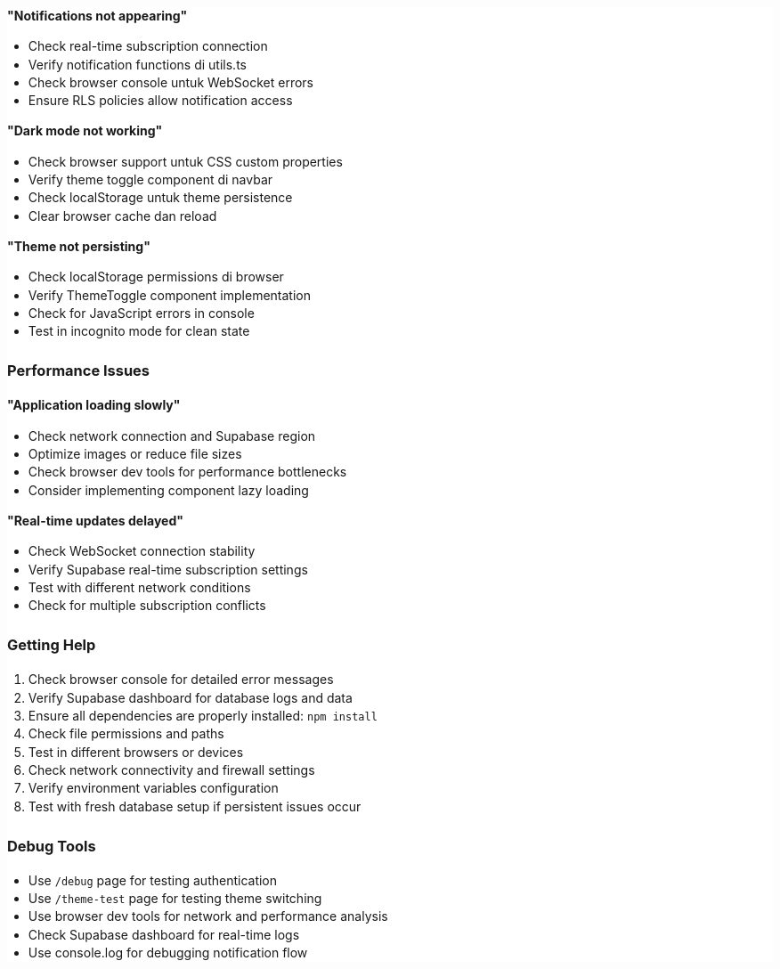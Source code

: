 **"Notifications not appearing"**

- Check real-time subscription connection
- Verify notification functions di utils.ts
- Check browser console untuk WebSocket errors
- Ensure RLS policies allow notification access

**"Dark mode not working"**

- Check browser support untuk CSS custom properties
- Verify theme toggle component di navbar
- Check localStorage untuk theme persistence
- Clear browser cache dan reload

**"Theme not persisting"**

- Check localStorage permissions di browser
- Verify ThemeToggle component implementation
- Check for JavaScript errors in console
- Test in incognito mode for clean state

### Performance Issues

**"Application loading slowly"**

- Check network connection and Supabase region
- Optimize images or reduce file sizes
- Check browser dev tools for performance bottlenecks
- Consider implementing component lazy loading

**"Real-time updates delayed"**

- Check WebSocket connection stability
- Verify Supabase real-time subscription settings
- Test with different network conditions
- Check for multiple subscription conflicts

### Getting Help

1. Check browser console for detailed error messages
2. Verify Supabase dashboard for database logs and data
3. Ensure all dependencies are properly installed: `npm install`
4. Check file permissions and paths
5. Test in different browsers or devices
6. Check network connectivity and firewall settings
7. Verify environment variables configuration
8. Test with fresh database setup if persistent issues occur

### Debug Tools

- Use `/debug` page for testing authentication
- Use `/theme-test` page for testing theme switching
- Use browser dev tools for network and performance analysis
- Check Supabase dashboard for real-time logs
- Use console.log for debugging notification flow
